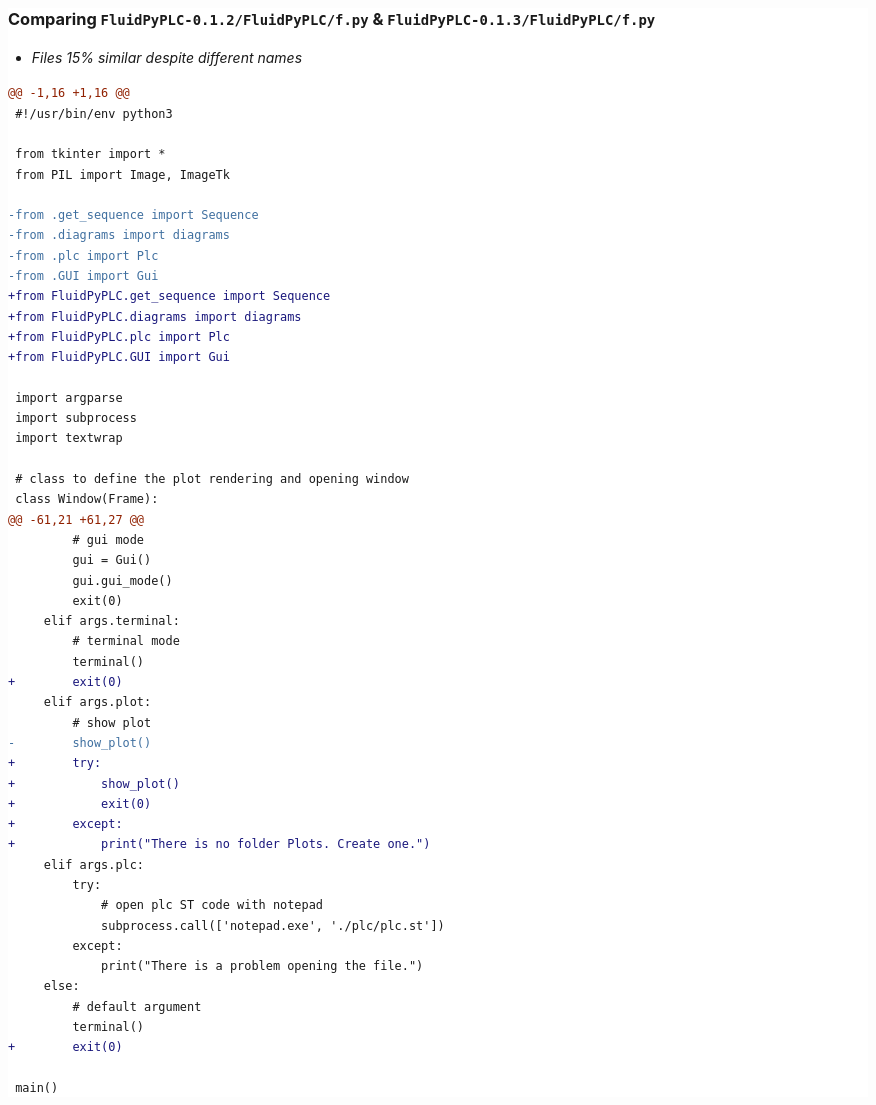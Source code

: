 ### Comparing `FluidPyPLC-0.1.2/FluidPyPLC/f.py` & `FluidPyPLC-0.1.3/FluidPyPLC/f.py`

 * *Files 15% similar despite different names*

```diff
@@ -1,16 +1,16 @@
 #!/usr/bin/env python3
 
 from tkinter import *
 from PIL import Image, ImageTk
 
-from .get_sequence import Sequence
-from .diagrams import diagrams
-from .plc import Plc
-from .GUI import Gui
+from FluidPyPLC.get_sequence import Sequence
+from FluidPyPLC.diagrams import diagrams
+from FluidPyPLC.plc import Plc
+from FluidPyPLC.GUI import Gui
 
 import argparse
 import subprocess
 import textwrap
 
 # class to define the plot rendering and opening window
 class Window(Frame):
@@ -61,21 +61,27 @@
         # gui mode
         gui = Gui()
         gui.gui_mode()
         exit(0)
     elif args.terminal:
         # terminal mode
         terminal()
+        exit(0)
     elif args.plot:
         # show plot
-        show_plot()
+        try:
+            show_plot()
+            exit(0)
+        except:
+            print("There is no folder Plots. Create one.")
     elif args.plc:
         try:
             # open plc ST code with notepad
             subprocess.call(['notepad.exe', './plc/plc.st'])
         except:
             print("There is a problem opening the file.")
     else:
         # default argument
         terminal()
+        exit(0)
 
 main()
```
